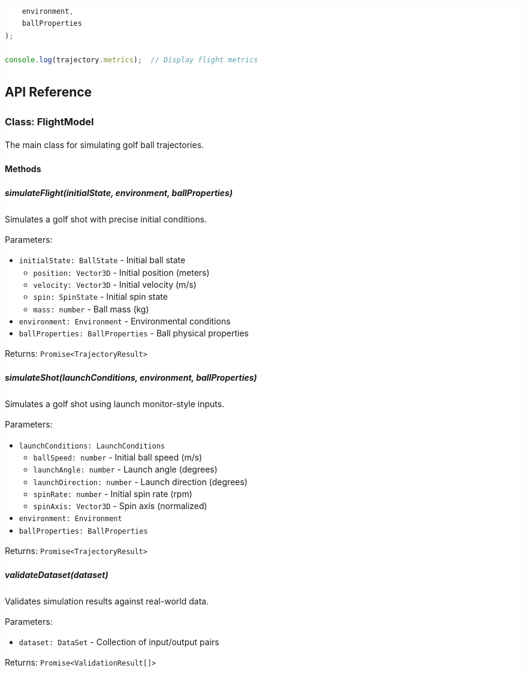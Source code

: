 ```typescript
    environment,
    ballProperties
);

console.log(trajectory.metrics);  // Display flight metrics
```

## API Reference

### Class: FlightModel

The main class for simulating golf ball trajectories.

#### Methods

##### simulateFlight(initialState, environment, ballProperties)
Simulates a golf shot with precise initial conditions.

Parameters:
- `initialState: BallState` - Initial ball state
  - `position: Vector3D` - Initial position (meters)
  - `velocity: Vector3D` - Initial velocity (m/s)
  - `spin: SpinState` - Initial spin state
  - `mass: number` - Ball mass (kg)
- `environment: Environment` - Environmental conditions
- `ballProperties: BallProperties` - Ball physical properties

Returns: `Promise<TrajectoryResult>`

##### simulateShot(launchConditions, environment, ballProperties)
Simulates a golf shot using launch monitor-style inputs.

Parameters:
- `launchConditions: LaunchConditions`
  - `ballSpeed: number` - Initial ball speed (m/s)
  - `launchAngle: number` - Launch angle (degrees)
  - `launchDirection: number` - Launch direction (degrees)
  - `spinRate: number` - Initial spin rate (rpm)
  - `spinAxis: Vector3D` - Spin axis (normalized)
- `environment: Environment`
- `ballProperties: BallProperties`

Returns: `Promise<TrajectoryResult>`

##### validateDataset(dataset)
Validates simulation results against real-world data.

Parameters:
- `dataset: DataSet` - Collection of input/output pairs

Returns: `Promise<ValidationResult[]>`
